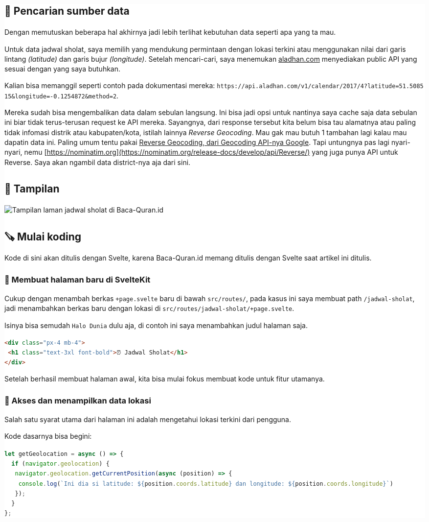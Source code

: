 ## 🔬 Pencarian sumber data

Dengan memutuskan beberapa hal akhirnya jadi lebih terlihat kebutuhan data seperti apa yang ta mau.

Untuk data jadwal sholat, saya memilih yang mendukung permintaan dengan lokasi terkini atau menggunakan nilai dari garis lintang *(latitude)* dan garis bujur *(longitude)*. Setelah mencari-cari, saya menemukan [aladhan.com](https://aladhan.com/prayer-times-api) menyediakan public API yang sesuai dengan yang saya butuhkan.

Kalian bisa memanggil seperti contoh pada dokumentasi mereka: `https://api.aladhan.com/v1/calendar/2017/4?latitude=51.508515&longitude=-0.1254872&method=2`.

Mereka sudah bisa mengembalikan data dalam sebulan langsung. Ini bisa jadi opsi untuk nantinya saya cache saja data sebulan ini biar tidak terus-terusan request ke API mereka. Sayangnya, dari response tersebut kita belum bisa tau alamatnya atau paling tidak infomasi distrik atau kabupaten/kota, istilah lainnya *Reverse Geocoding*. Mau gak mau butuh 1 tambahan lagi kalau mau dapatin data ini. Paling umum tentu pakai [Reverse Geocoding, dari Geocoding API-nya Google](https://developers.google.com/maps/documentation/geocoding/requests-reverse-geocoding). Tapi untungnya pas lagi nyari-nyari, nemu [https://nominatim.org](https://nominatim.org/release-docs/develop/api/Reverse/) yang juga punya API untuk Reverse. Saya akan ngambil data district-nya aja dari sini.

## 🤳 Tampilan

![Tampilan laman jadwal sholat di Baca-Quran.id](/thumbnail/membuat-web-jadwal-sholat-sederhana/tampilan-jadwal-sholat.png)

## 🪚 Mulai koding

Kode di sini akan ditulis dengan Svelte, karena Baca-Quran.id memang ditulis dengan Svelte saat artikel ini ditulis.

### 🔹 Membuat halaman baru di SvelteKit

Cukup dengan menambah berkas `+page.svelte` baru di bawah `src/routes/`, pada kasus ini saya membuat path `/jadwal-sholat`, jadi menambahkan berkas baru dengan lokasi di `src/routes/jadwal-sholat/+page.svelte`.

Isinya bisa semudah `Halo Dunia` dulu aja, di contoh ini saya menambahkan judul halaman saja.

```html
<div class="px-4 mb-4">
 <h1 class="text-3xl font-bold">⏰ Jadwal Sholat</h1>
</div>
```

Setelah berhasil membuat halaman awal, kita bisa mulai fokus membuat kode untuk fitur utamanya.

### 🔹 Akses dan menampilkan data lokasi

Salah satu syarat utama dari halaman ini adalah mengetahui lokasi terkini dari pengguna.

Kode dasarnya bisa begini:

```typescript
let getGeolocation = async () => {
  if (navigator.geolocation) {
   navigator.geolocation.getCurrentPosition(async (position) => {
    console.log(`Ini dia si latitude: ${position.coords.latitude} dan longitude: ${position.coords.longitude}`)
   });
  }
};
```

